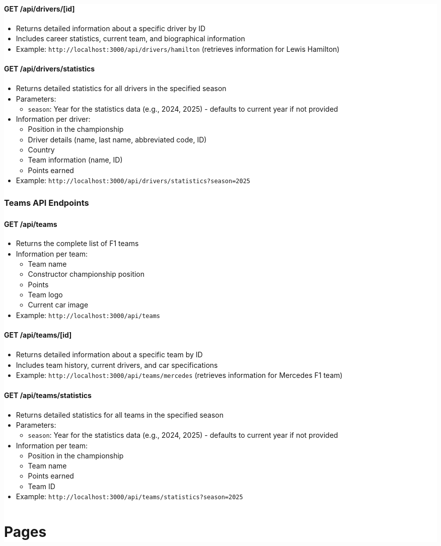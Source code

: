 #### GET /api/drivers/[id]

- Returns detailed information about a specific driver by ID
- Includes career statistics, current team, and biographical information
- Example: `http://localhost:3000/api/drivers/hamilton` (retrieves information for Lewis Hamilton)

#### GET /api/drivers/statistics

- Returns detailed statistics for all drivers in the specified season
- Parameters:
  - `season`: Year for the statistics data (e.g., 2024, 2025) - defaults to current year if not provided
- Information per driver:
  - Position in the championship
  - Driver details (name, last name, abbreviated code, ID)
  - Country
  - Team information (name, ID)
  - Points earned
- Example: `http://localhost:3000/api/drivers/statistics?season=2025`

### Teams API Endpoints

#### GET /api/teams

- Returns the complete list of F1 teams
- Information per team:
  - Team name
  - Constructor championship position
  - Points
  - Team logo
  - Current car image
- Example: `http://localhost:3000/api/teams`

#### GET /api/teams/[id]

- Returns detailed information about a specific team by ID
- Includes team history, current drivers, and car specifications
- Example: `http://localhost:3000/api/teams/mercedes` (retrieves information for Mercedes F1 team)

#### GET /api/teams/statistics

- Returns detailed statistics for all teams in the specified season
- Parameters:
  - `season`: Year for the statistics data (e.g., 2024, 2025) - defaults to current year if not provided
- Information per team:
  - Position in the championship
  - Team name
  - Points earned
  - Team ID
- Example: `http://localhost:3000/api/teams/statistics?season=2025`

# Pages
